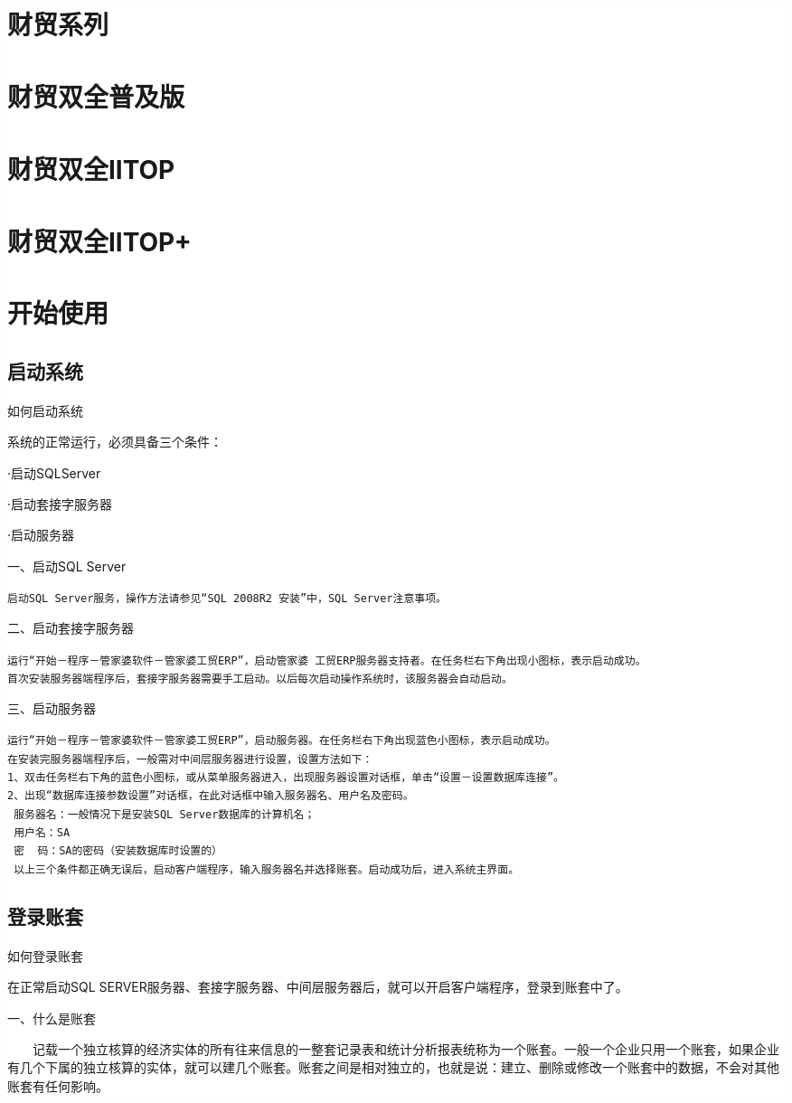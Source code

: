 # 财贸系列

# 财贸双全普及版

# 财贸双全IITOP

# 财贸双全IITOP+

# 开始使用
## 启动系统
如何启动系统

系统的正常运行，必须具备三个条件：

·启动SQLServer

·启动套接字服务器

·启动服务器

一、启动SQL Server

    启动SQL Server服务，操作方法请参见“SQL 2008R2 安装”中，SQL Server注意事项。

二、启动套接字服务器

    运行“开始－程序－管家婆软件－管家婆工贸ERP”，启动管家婆 工贸ERP服务器支持者。在任务栏右下角出现小图标，表示启动成功。
    首次安装服务器端程序后，套接字服务器需要手工启动。以后每次启动操作系统时，该服务器会自动启动。

三、启动服务器

    运行“开始－程序－管家婆软件－管家婆工贸ERP”，启动服务器。在任务栏右下角出现蓝色小图标，表示启动成功。
    在安装完服务器端程序后，一般需对中间层服务器进行设置，设置方法如下：
    1、双击任务栏右下角的蓝色小图标，或从菜单服务器进入，出现服务器设置对话框，单击“设置－设置数据库连接”。
    2、出现“数据库连接参数设置”对话框，在此对话框中输入服务器名、用户名及密码。
     服务器名：一般情况下是安装SQL Server数据库的计算机名；
     用户名：SA
     密  码：SA的密码（安装数据库时设置的）
     以上三个条件都正确无误后，启动客户端程序，输入服务器名并选择账套。启动成功后，进入系统主界面。

## 登录账套

如何登录账套

在正常启动SQL SERVER服务器、套接字服务器、中间层服务器后，就可以开启客户端程序，登录到账套中了。

一、什么是账套

　　记载一个独立核算的经济实体的所有往来信息的一整套记录表和统计分析报表统称为一个账套。一般一个企业只用一个账套，如果企业有几个下属的独立核算的实体，就可以建几个账套。账套之间是相对独立的，也就是说：建立、删除或修改一个账套中的数据，不会对其他账套有任何影响。
